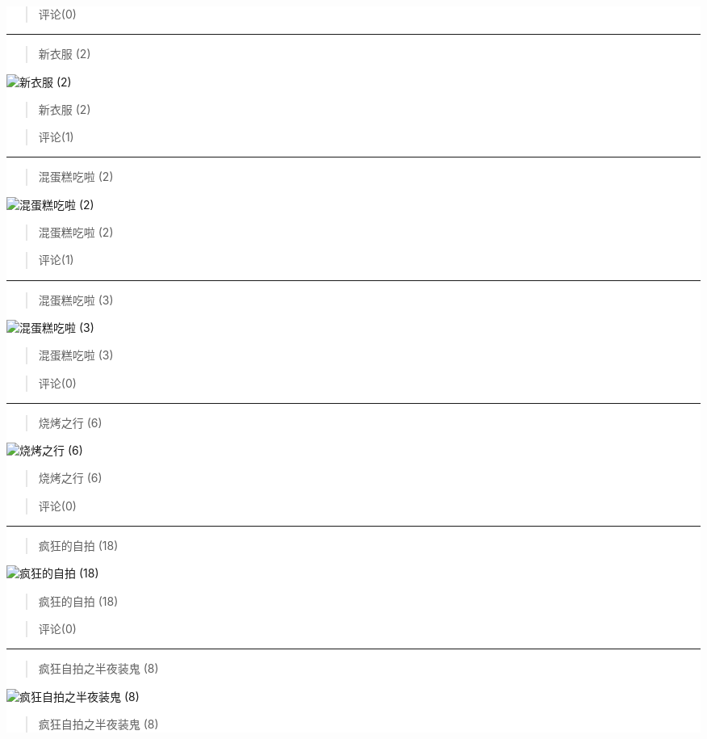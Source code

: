 > 评论(0)

---

> 新衣服 (2)

![新衣服 (2)](<https://pan.4a1801.life/d/Onedrive-4A1801/%E4%B8%AA%E4%BA%BA%E5%BB%BA%E7%AB%99/public/Qzone_wyf/Albums/最爱/叶子集4--某某人/55_新衣服_(2)_47164DCE.webp>)

> 新衣服 (2)

> 评论(1)

---

> 混蛋糕吃啦 (2)

![混蛋糕吃啦 (2)](<https://pan.4a1801.life/d/Onedrive-4A1801/%E4%B8%AA%E4%BA%BA%E5%BB%BA%E7%AB%99/public/Qzone_wyf/Albums/最爱/叶子集4--某某人/56_混蛋糕吃啦_(2)_2AB9098C.webp>)

> 混蛋糕吃啦 (2)

> 评论(1)

---

> 混蛋糕吃啦 (3)

![混蛋糕吃啦 (3)](<https://pan.4a1801.life/d/Onedrive-4A1801/%E4%B8%AA%E4%BA%BA%E5%BB%BA%E7%AB%99/public/Qzone_wyf/Albums/最爱/叶子集4--某某人/57_混蛋糕吃啦_(3)_9229545E.webp>)

> 混蛋糕吃啦 (3)

> 评论(0)

---

> 烧烤之行 (6)

![烧烤之行 (6)](<https://pan.4a1801.life/d/Onedrive-4A1801/%E4%B8%AA%E4%BA%BA%E5%BB%BA%E7%AB%99/public/Qzone_wyf/Albums/最爱/叶子集4--某某人/58_烧烤之行_(6)_2C9611B2.webp>)

> 烧烤之行 (6)

> 评论(0)

---

> 疯狂的自拍 (18)

![疯狂的自拍 (18)](<https://pan.4a1801.life/d/Onedrive-4A1801/%E4%B8%AA%E4%BA%BA%E5%BB%BA%E7%AB%99/public/Qzone_wyf/Albums/最爱/叶子集4--某某人/59_疯狂的自拍_(18)_AE55DB30.webp>)

> 疯狂的自拍 (18)

> 评论(0)

---

> 疯狂自拍之半夜装鬼 (8)

![疯狂自拍之半夜装鬼 (8)](<https://pan.4a1801.life/d/Onedrive-4A1801/%E4%B8%AA%E4%BA%BA%E5%BB%BA%E7%AB%99/public/Qzone_wyf/Albums/最爱/叶子集4--某某人/60_疯狂自拍之半夜装鬼_(8)_5284A1FF.webp>)

> 疯狂自拍之半夜装鬼 (8)
